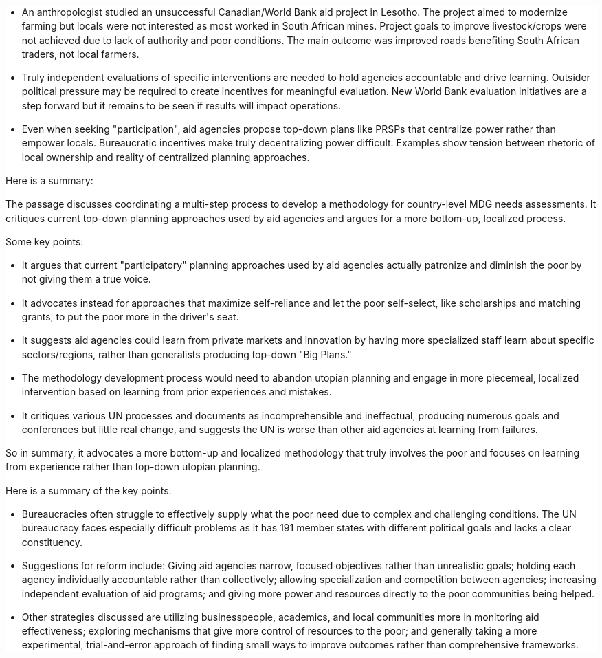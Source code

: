 - An anthropologist studied an unsuccessful Canadian/World Bank aid project in Lesotho. The project aimed to modernize farming but locals were not interested as most worked in South African mines. Project goals to improve livestock/crops were not achieved due to lack of authority and poor conditions. The main outcome was improved roads benefiting South African traders, not local farmers.

- Truly independent evaluations of specific interventions are needed to hold agencies accountable and drive learning. Outsider political pressure may be required to create incentives for meaningful evaluation. New World Bank evaluation initiatives are a step forward but it remains to be seen if results will impact operations. 

- Even when seeking "participation", aid agencies propose top-down plans like PRSPs that centralize power rather than empower locals. Bureaucratic incentives make truly decentralizing power difficult. Examples show tension between rhetoric of local ownership and reality of centralized planning approaches.

 Here is a summary:

The passage discusses coordinating a multi-step process to develop a methodology for country-level MDG needs assessments. It critiques current top-down planning approaches used by aid agencies and argues for a more bottom-up, localized process. 

Some key points:

- It argues that current "participatory" planning approaches used by aid agencies actually patronize and diminish the poor by not giving them a true voice. 

- It advocates instead for approaches that maximize self-reliance and let the poor self-select, like scholarships and matching grants, to put the poor more in the driver's seat. 

- It suggests aid agencies could learn from private markets and innovation by having more specialized staff learn about specific sectors/regions, rather than generalists producing top-down "Big Plans." 

- The methodology development process would need to abandon utopian planning and engage in more piecemeal, localized intervention based on learning from prior experiences and mistakes. 

- It critiques various UN processes and documents as incomprehensible and ineffectual, producing numerous goals and conferences but little real change, and suggests the UN is worse than other aid agencies at learning from failures.

So in summary, it advocates a more bottom-up and localized methodology that truly involves the poor and focuses on learning from experience rather than top-down utopian planning.

 Here is a summary of the key points:

- Bureaucracies often struggle to effectively supply what the poor need due to complex and challenging conditions. The UN bureaucracy faces especially difficult problems as it has 191 member states with different political goals and lacks a clear constituency. 

- Suggestions for reform include: Giving aid agencies narrow, focused objectives rather than unrealistic goals; holding each agency individually accountable rather than collectively; allowing specialization and competition between agencies; increasing independent evaluation of aid programs; and giving more power and resources directly to the poor communities being helped.

- Other strategies discussed are utilizing businesspeople, academics, and local communities more in monitoring aid effectiveness; exploring mechanisms that give more control of resources to the poor; and generally taking a more experimental, trial-and-error approach of finding small ways to improve outcomes rather than comprehensive frameworks.
